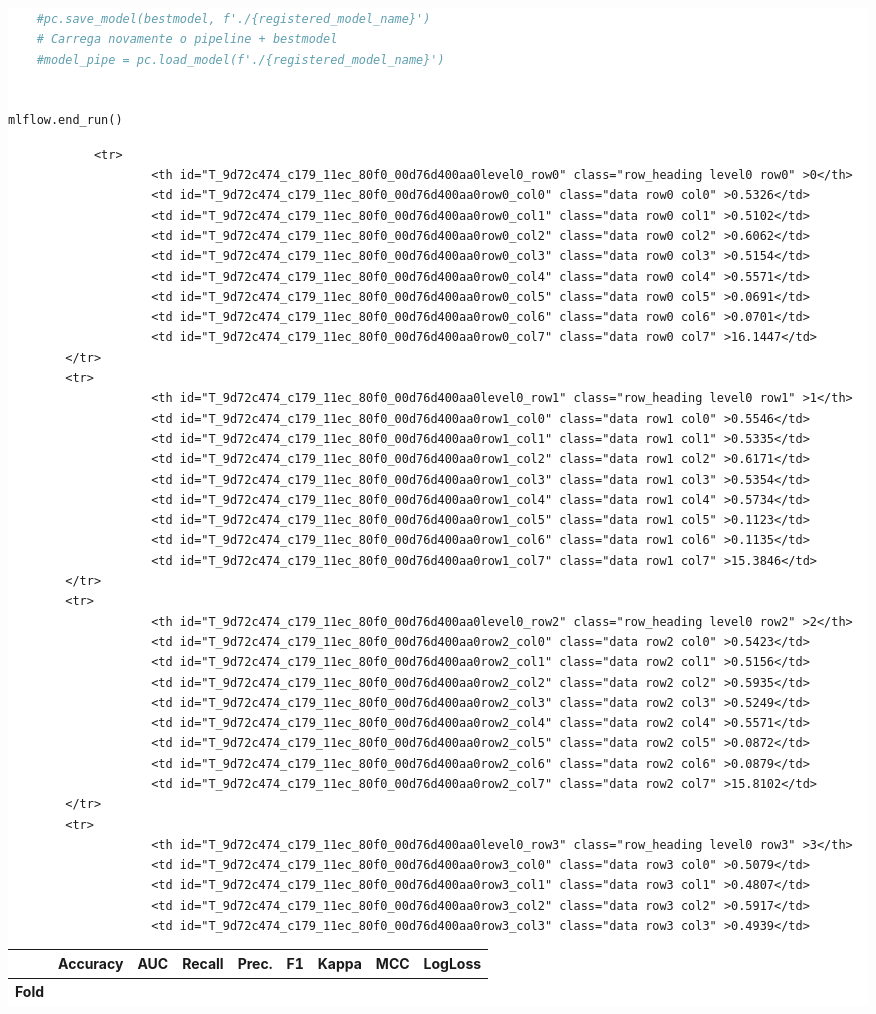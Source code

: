 ```python
    #pc.save_model(bestmodel, f'./{registered_model_name}') 
    # Carrega novamente o pipeline + bestmodel
    #model_pipe = pc.load_model(f'./{registered_model_name}')


mlflow.end_run()
```


<style  type="text/css" >
#T_9d72c474_c179_11ec_80f0_00d76d400aa0row10_col0,#T_9d72c474_c179_11ec_80f0_00d76d400aa0row10_col1,#T_9d72c474_c179_11ec_80f0_00d76d400aa0row10_col2,#T_9d72c474_c179_11ec_80f0_00d76d400aa0row10_col3,#T_9d72c474_c179_11ec_80f0_00d76d400aa0row10_col4,#T_9d72c474_c179_11ec_80f0_00d76d400aa0row10_col5,#T_9d72c474_c179_11ec_80f0_00d76d400aa0row10_col6,#T_9d72c474_c179_11ec_80f0_00d76d400aa0row10_col7{
            background:  yellow;
        }</style><table id="T_9d72c474_c179_11ec_80f0_00d76d400aa0" ><thead>    <tr>        <th class="blank level0" ></th>        <th class="col_heading level0 col0" >Accuracy</th>        <th class="col_heading level0 col1" >AUC</th>        <th class="col_heading level0 col2" >Recall</th>        <th class="col_heading level0 col3" >Prec.</th>        <th class="col_heading level0 col4" >F1</th>        <th class="col_heading level0 col5" >Kappa</th>        <th class="col_heading level0 col6" >MCC</th>        <th class="col_heading level0 col7" >LogLoss</th>    </tr>    <tr>        <th class="index_name level0" >Fold</th>        <th class="blank" ></th>        <th class="blank" ></th>        <th class="blank" ></th>        <th class="blank" ></th>        <th class="blank" ></th>        <th class="blank" ></th>        <th class="blank" ></th>        <th class="blank" ></th>    </tr></thead><tbody>
                <tr>
                        <th id="T_9d72c474_c179_11ec_80f0_00d76d400aa0level0_row0" class="row_heading level0 row0" >0</th>
                        <td id="T_9d72c474_c179_11ec_80f0_00d76d400aa0row0_col0" class="data row0 col0" >0.5326</td>
                        <td id="T_9d72c474_c179_11ec_80f0_00d76d400aa0row0_col1" class="data row0 col1" >0.5102</td>
                        <td id="T_9d72c474_c179_11ec_80f0_00d76d400aa0row0_col2" class="data row0 col2" >0.6062</td>
                        <td id="T_9d72c474_c179_11ec_80f0_00d76d400aa0row0_col3" class="data row0 col3" >0.5154</td>
                        <td id="T_9d72c474_c179_11ec_80f0_00d76d400aa0row0_col4" class="data row0 col4" >0.5571</td>
                        <td id="T_9d72c474_c179_11ec_80f0_00d76d400aa0row0_col5" class="data row0 col5" >0.0691</td>
                        <td id="T_9d72c474_c179_11ec_80f0_00d76d400aa0row0_col6" class="data row0 col6" >0.0701</td>
                        <td id="T_9d72c474_c179_11ec_80f0_00d76d400aa0row0_col7" class="data row0 col7" >16.1447</td>
            </tr>
            <tr>
                        <th id="T_9d72c474_c179_11ec_80f0_00d76d400aa0level0_row1" class="row_heading level0 row1" >1</th>
                        <td id="T_9d72c474_c179_11ec_80f0_00d76d400aa0row1_col0" class="data row1 col0" >0.5546</td>
                        <td id="T_9d72c474_c179_11ec_80f0_00d76d400aa0row1_col1" class="data row1 col1" >0.5335</td>
                        <td id="T_9d72c474_c179_11ec_80f0_00d76d400aa0row1_col2" class="data row1 col2" >0.6171</td>
                        <td id="T_9d72c474_c179_11ec_80f0_00d76d400aa0row1_col3" class="data row1 col3" >0.5354</td>
                        <td id="T_9d72c474_c179_11ec_80f0_00d76d400aa0row1_col4" class="data row1 col4" >0.5734</td>
                        <td id="T_9d72c474_c179_11ec_80f0_00d76d400aa0row1_col5" class="data row1 col5" >0.1123</td>
                        <td id="T_9d72c474_c179_11ec_80f0_00d76d400aa0row1_col6" class="data row1 col6" >0.1135</td>
                        <td id="T_9d72c474_c179_11ec_80f0_00d76d400aa0row1_col7" class="data row1 col7" >15.3846</td>
            </tr>
            <tr>
                        <th id="T_9d72c474_c179_11ec_80f0_00d76d400aa0level0_row2" class="row_heading level0 row2" >2</th>
                        <td id="T_9d72c474_c179_11ec_80f0_00d76d400aa0row2_col0" class="data row2 col0" >0.5423</td>
                        <td id="T_9d72c474_c179_11ec_80f0_00d76d400aa0row2_col1" class="data row2 col1" >0.5156</td>
                        <td id="T_9d72c474_c179_11ec_80f0_00d76d400aa0row2_col2" class="data row2 col2" >0.5935</td>
                        <td id="T_9d72c474_c179_11ec_80f0_00d76d400aa0row2_col3" class="data row2 col3" >0.5249</td>
                        <td id="T_9d72c474_c179_11ec_80f0_00d76d400aa0row2_col4" class="data row2 col4" >0.5571</td>
                        <td id="T_9d72c474_c179_11ec_80f0_00d76d400aa0row2_col5" class="data row2 col5" >0.0872</td>
                        <td id="T_9d72c474_c179_11ec_80f0_00d76d400aa0row2_col6" class="data row2 col6" >0.0879</td>
                        <td id="T_9d72c474_c179_11ec_80f0_00d76d400aa0row2_col7" class="data row2 col7" >15.8102</td>
            </tr>
            <tr>
                        <th id="T_9d72c474_c179_11ec_80f0_00d76d400aa0level0_row3" class="row_heading level0 row3" >3</th>
                        <td id="T_9d72c474_c179_11ec_80f0_00d76d400aa0row3_col0" class="data row3 col0" >0.5079</td>
                        <td id="T_9d72c474_c179_11ec_80f0_00d76d400aa0row3_col1" class="data row3 col1" >0.4807</td>
                        <td id="T_9d72c474_c179_11ec_80f0_00d76d400aa0row3_col2" class="data row3 col2" >0.5917</td>
                        <td id="T_9d72c474_c179_11ec_80f0_00d76d400aa0row3_col3" class="data row3 col3" >0.4939</td>